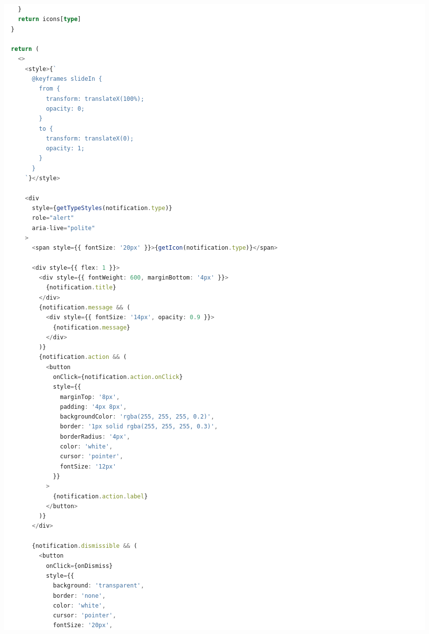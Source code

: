 ```typescript
    }
    return icons[type]
  }
  
  return (
    <>
      <style>{`
        @keyframes slideIn {
          from {
            transform: translateX(100%);
            opacity: 0;
          }
          to {
            transform: translateX(0);
            opacity: 1;
          }
        }
      `}</style>
      
      <div
        style={getTypeStyles(notification.type)}
        role="alert"
        aria-live="polite"
      >
        <span style={{ fontSize: '20px' }}>{getIcon(notification.type)}</span>
        
        <div style={{ flex: 1 }}>
          <div style={{ fontWeight: 600, marginBottom: '4px' }}>
            {notification.title}
          </div>
          {notification.message && (
            <div style={{ fontSize: '14px', opacity: 0.9 }}>
              {notification.message}
            </div>
          )}
          {notification.action && (
            <button
              onClick={notification.action.onClick}
              style={{
                marginTop: '8px',
                padding: '4px 8px',
                backgroundColor: 'rgba(255, 255, 255, 0.2)',
                border: '1px solid rgba(255, 255, 255, 0.3)',
                borderRadius: '4px',
                color: 'white',
                cursor: 'pointer',
                fontSize: '12px'
              }}
            >
              {notification.action.label}
            </button>
          )}
        </div>
        
        {notification.dismissible && (
          <button
            onClick={onDismiss}
            style={{
              background: 'transparent',
              border: 'none',
              color: 'white',
              cursor: 'pointer',
              fontSize: '20px',
```